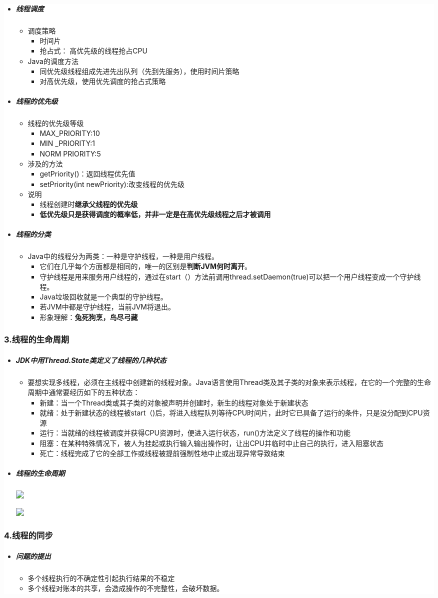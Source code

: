   - ##### 线程调度

    - 调度策略
      - 时间片
      - 抢占式： 高优先级的线程抢占CPU
    - Java的调度方法
      - 同优先级线程组成先进先出队列（先到先服务），使用时间片策略
      - 对高优先级，使用优先调度的抢占式策略

  - ##### 线程的优先级

    - 线程的优先级等级
      - MAX_PRIORITY:10
      - MIN _PRIORITY:1
      - NORM PRIORITY:5
    - 涉及的方法
      - getPriority()：返回线程优先值
      - setPriority(int newPriority):改变线程的优先级
    - 说明
      - 线程创建时**继承父线程的优先级**
      - **低优先级只是获得调度的概率低，并非一定是在高优先级线程之后才被调用**

  - ##### 线程的分类

    - Java中的线程分为两类：一种是守护线程，一种是用户线程。
      - 它们在几乎每个方面都是相同的，唯一的区别是**判断JVM何时离开**。
      - 守护线程是用来服务用户线程的，通过在start（）方法前调用thread.setDaemon(true)可以把一个用户线程变成一个守护线程。
      - Java垃圾回收就是一个典型的守护线程。
      - 若JVM中都是守护线程，当前JVM将退出。
      - 形象理解：**兔死狗烹，鸟尽弓藏**

### 3.线程的生命周期

- ##### JDK中用Thread.State类定义了线程的几种状态

  - 要想实现多线程，必须在主线程中创建新的线程对象。Java语言使用Thread类及其子类的对象来表示线程，在它的一个完整的生命周期中通常要经历如下的五种状态：
    - 新建：当一个Thread类或其子类的对象被声明并创建时，新生的线程对象处于新建状态
    - 就绪：处于新建状态的线程被start（)后，将进入线程队列等待CPU时间片，此时它已具备了运行的条件，只是没分配到CPU资源
    - 运行：当就绪的线程被调度并获得CPU资源时，便进入运行状态，run()方法定义了线程的操作和功能
    - 阻塞：在某种特殊情况下，被人为挂起或执行输入输出操作时，让出CPU并临时中止自己的执行，进入阻塞状态
    - 死亡：线程完成了它的全部工作或线程被提前强制性地中止或出现异常导致结束

- ##### 线程的生命周期

  ![](C:\Users\YS\Desktop\笔记\线程的生命周期.JPG)

  ![](C:\Users\YS\Desktop\笔记\线程状态转换图.JPG)

### 4.线程的同步

- ##### 问题的提出

  - 多个线程执行的不确定性引起执行结果的不稳定
  - 多个线程对账本的共享，会造成操作的不完整性，会破坏数据。
